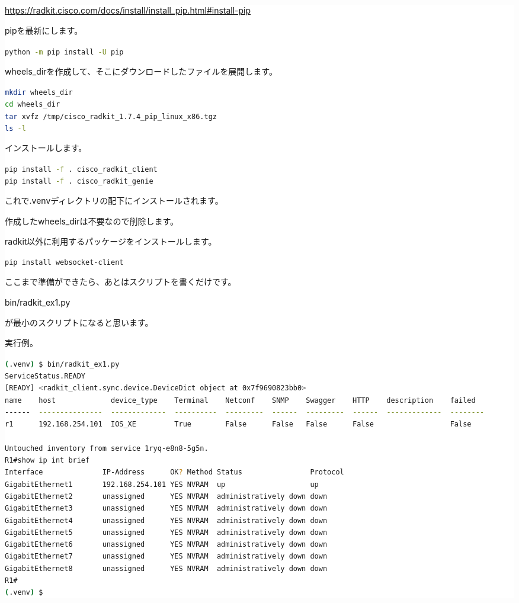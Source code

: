 https://radkit.cisco.com/docs/install/install_pip.html#install-pip

pipを最新にします。

```bash
python -m pip install -U pip
```

wheels_dirを作成して、そこにダウンロードしたファイルを展開します。

```bash
mkdir wheels_dir
cd wheels_dir
tar xvfz /tmp/cisco_radkit_1.7.4_pip_linux_x86.tgz
ls -l
```

インストールします。

```bash
pip install -f . cisco_radkit_client
pip install -f . cisco_radkit_genie
```

これで.venvディレクトリの配下にインストールされます。

作成したwheels_dirは不要なので削除します。

radkit以外に利用するパッケージをインストールします。

```
pip install websocket-client
```

ここまで準備ができたら、あとはスクリプトを書くだけです。

bin/radkit_ex1.py

が最小のスクリプトになると思います。

実行例。

```bash
(.venv) $ bin/radkit_ex1.py
ServiceStatus.READY
[READY] <radkit_client.sync.device.DeviceDict object at 0x7f9690823bb0>
name    host             device_type    Terminal    Netconf    SNMP    Swagger    HTTP    description    failed
------  ---------------  -------------  ----------  ---------  ------  ---------  ------  -------------  --------
r1      192.168.254.101  IOS_XE         True        False      False   False      False                  False

Untouched inventory from service 1ryq-e8n8-5g5n.
R1#show ip int brief
Interface              IP-Address      OK? Method Status                Protocol
GigabitEthernet1       192.168.254.101 YES NVRAM  up                    up
GigabitEthernet2       unassigned      YES NVRAM  administratively down down
GigabitEthernet3       unassigned      YES NVRAM  administratively down down
GigabitEthernet4       unassigned      YES NVRAM  administratively down down
GigabitEthernet5       unassigned      YES NVRAM  administratively down down
GigabitEthernet6       unassigned      YES NVRAM  administratively down down
GigabitEthernet7       unassigned      YES NVRAM  administratively down down
GigabitEthernet8       unassigned      YES NVRAM  administratively down down
R1#
(.venv) $
```
